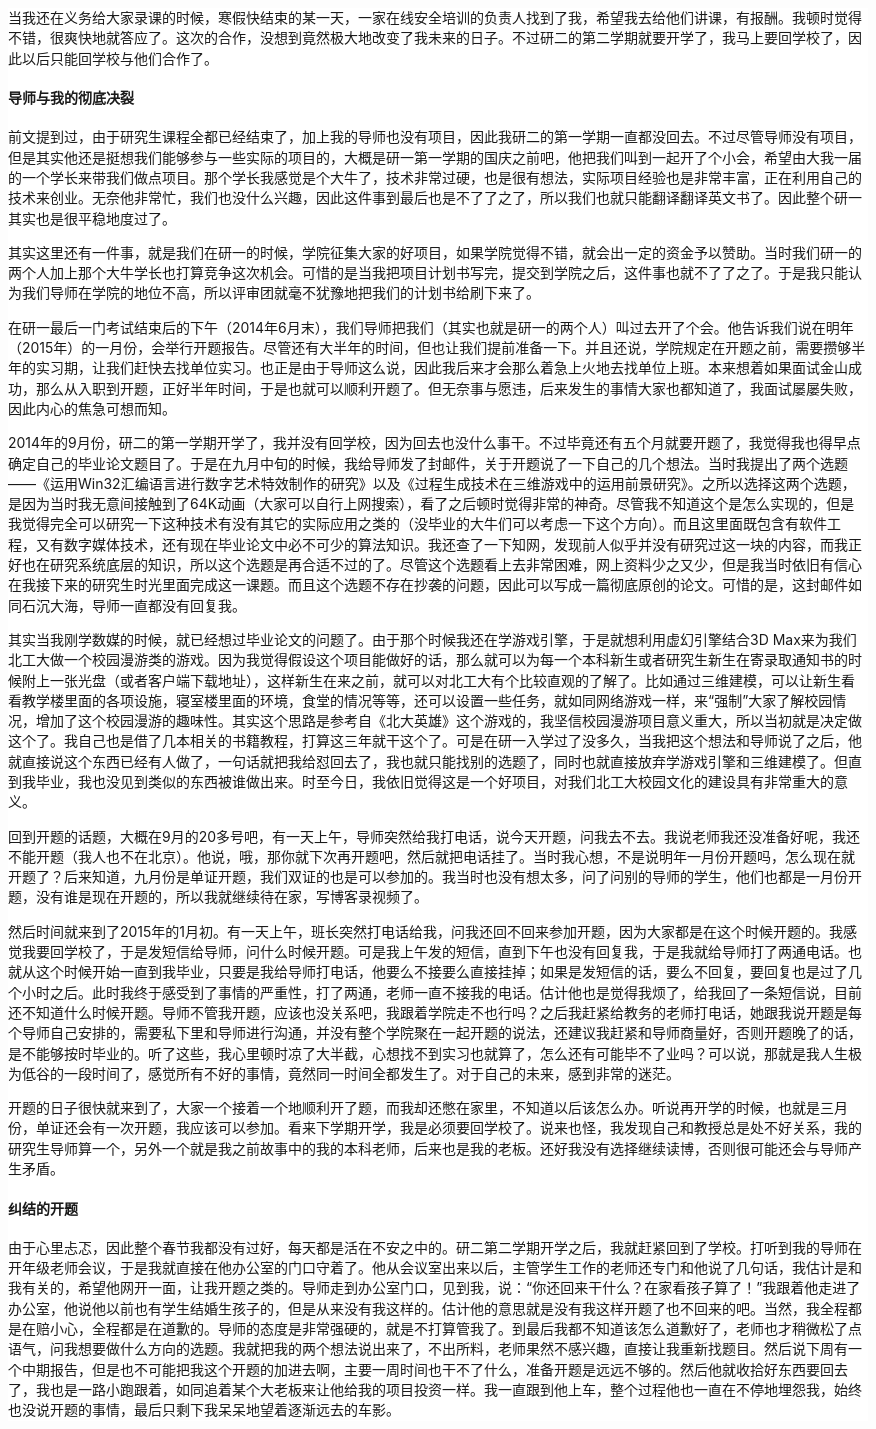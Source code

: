 当我还在义务给大家录课的时候，寒假快结束的某一天，一家在线安全培训的负责人找到了我，希望我去给他们讲课，有报酬。我顿时觉得不错，很爽快地就答应了。这次的合作，没想到竟然极大地改变了我未来的日子。不过研二的第二学期就要开学了，我马上要回学校了，因此以后只能回学校与他们合作了。

 

#### 导师与我的彻底决裂

 

前文提到过，由于研究生课程全都已经结束了，加上我的导师也没有项目，因此我研二的第一学期一直都没回去。不过尽管导师没有项目，但是其实他还是挺想我们能够参与一些实际的项目的，大概是研一第一学期的国庆之前吧，他把我们叫到一起开了个小会，希望由大我一届的一个学长来带我们做点项目。那个学长我感觉是个大牛了，技术非常过硬，也是很有想法，实际项目经验也是非常丰富，正在利用自己的技术来创业。无奈他非常忙，我们也没什么兴趣，因此这件事到最后也是不了了之了，所以我们也就只能翻译翻译英文书了。因此整个研一其实也是很平稳地度过了。

其实这里还有一件事，就是我们在研一的时候，学院征集大家的好项目，如果学院觉得不错，就会出一定的资金予以赞助。当时我们研一的两个人加上那个大牛学长也打算竞争这次机会。可惜的是当我把项目计划书写完，提交到学院之后，这件事也就不了了之了。于是我只能认为我们导师在学院的地位不高，所以评审团就毫不犹豫地把我们的计划书给刷下来了。

在研一最后一门考试结束后的下午（2014年6月末），我们导师把我们（其实也就是研一的两个人）叫过去开了个会。他告诉我们说在明年（2015年）的一月份，会举行开题报告。尽管还有大半年的时间，但也让我们提前准备一下。并且还说，学院规定在开题之前，需要攒够半年的实习期，让我们赶快去找单位实习。也正是由于导师这么说，因此我后来才会那么着急上火地去找单位上班。本来想着如果面试金山成功，那么从入职到开题，正好半年时间，于是也就可以顺利开题了。但无奈事与愿违，后来发生的事情大家也都知道了，我面试屡屡失败，因此内心的焦急可想而知。

2014年的9月份，研二的第一学期开学了，我并没有回学校，因为回去也没什么事干。不过毕竟还有五个月就要开题了，我觉得我也得早点确定自己的毕业论文题目了。于是在九月中旬的时候，我给导师发了封邮件，关于开题说了一下自己的几个想法。当时我提出了两个选题——《运用Win32汇编语言进行数字艺术特效制作的研究》以及《过程生成技术在三维游戏中的运用前景研究》。之所以选择这两个选题，是因为当时我无意间接触到了64K动画（大家可以自行上网搜索），看了之后顿时觉得非常的神奇。尽管我不知道这个是怎么实现的，但是我觉得完全可以研究一下这种技术有没有其它的实际应用之类的（没毕业的大牛们可以考虑一下这个方向）。而且这里面既包含有软件工程，又有数字媒体技术，还有现在毕业论文中必不可少的算法知识。我还查了一下知网，发现前人似乎并没有研究过这一块的内容，而我正好也在研究系统底层的知识，所以这个选题是再合适不过的了。尽管这个选题看上去非常困难，网上资料少之又少，但是我当时依旧有信心在我接下来的研究生时光里面完成这一课题。而且这个选题不存在抄袭的问题，因此可以写成一篇彻底原创的论文。可惜的是，这封邮件如同石沉大海，导师一直都没有回复我。

其实当我刚学数媒的时候，就已经想过毕业论文的问题了。由于那个时候我还在学游戏引擎，于是就想利用虚幻引擎结合3D Max来为我们北工大做一个校园漫游类的游戏。因为我觉得假设这个项目能做好的话，那么就可以为每一个本科新生或者研究生新生在寄录取通知书的时候附上一张光盘（或者客户端下载地址），这样新生在来之前，就可以对北工大有个比较直观的了解了。比如通过三维建模，可以让新生看看教学楼里面的各项设施，寝室楼里面的环境，食堂的情况等等，还可以设置一些任务，就如同网络游戏一样，来“强制”大家了解校园情况，增加了这个校园漫游的趣味性。其实这个思路是参考自《北大英雄》这个游戏的，我坚信校园漫游项目意义重大，所以当初就是决定做这个了。我自己也是借了几本相关的书籍教程，打算这三年就干这个了。可是在研一入学过了没多久，当我把这个想法和导师说了之后，他就直接说这个东西已经有人做了，一句话就把我给怼回去了，我也就只能找别的选题了，同时也就直接放弃学游戏引擎和三维建模了。但直到我毕业，我也没见到类似的东西被谁做出来。时至今日，我依旧觉得这是一个好项目，对我们北工大校园文化的建设具有非常重大的意义。

回到开题的话题，大概在9月的20多号吧，有一天上午，导师突然给我打电话，说今天开题，问我去不去。我说老师我还没准备好呢，我还不能开题（我人也不在北京）。他说，哦，那你就下次再开题吧，然后就把电话挂了。当时我心想，不是说明年一月份开题吗，怎么现在就开题了？后来知道，九月份是单证开题，我们双证的也是可以参加的。我当时也没有想太多，问了问别的导师的学生，他们也都是一月份开题，没有谁是现在开题的，所以我就继续待在家，写博客录视频了。

然后时间就来到了2015年的1月初。有一天上午，班长突然打电话给我，问我还回不回来参加开题，因为大家都是在这个时候开题的。我感觉我要回学校了，于是发短信给导师，问什么时候开题。可是我上午发的短信，直到下午也没有回复我，于是我就给导师打了两通电话。也就从这个时候开始一直到我毕业，只要是我给导师打电话，他要么不接要么直接挂掉；如果是发短信的话，要么不回复，要回复也是过了几个小时之后。此时我终于感受到了事情的严重性，打了两通，老师一直不接我的电话。估计他也是觉得我烦了，给我回了一条短信说，目前还不知道什么时候开题。导师不管我开题，应该也没关系吧，我跟着学院走不也行吗？之后我赶紧给教务的老师打电话，她跟我说开题是每个导师自己安排的，需要私下里和导师进行沟通，并没有整个学院聚在一起开题的说法，还建议我赶紧和导师商量好，否则开题晚了的话，是不能够按时毕业的。听了这些，我心里顿时凉了大半截，心想找不到实习也就算了，怎么还有可能毕不了业吗？可以说，那就是我人生极为低谷的一段时间了，感觉所有不好的事情，竟然同一时间全都发生了。对于自己的未来，感到非常的迷茫。

开题的日子很快就来到了，大家一个接着一个地顺利开了题，而我却还憋在家里，不知道以后该怎么办。听说再开学的时候，也就是三月份，单证还会有一次开题，我应该可以参加。看来下学期开学，我是必须要回学校了。说来也怪，我发现自己和教授总是处不好关系，我的研究生导师算一个，另外一个就是我之前故事中的我的本科老师，后来也是我的老板。还好我没有选择继续读博，否则很可能还会与导师产生矛盾。

 

#### 纠结的开题

 

由于心里忐忑，因此整个春节我都没有过好，每天都是活在不安之中的。研二第二学期开学之后，我就赶紧回到了学校。打听到我的导师在开年级老师会议，于是我就直接在他办公室的门口守着了。他从会议室出来以后，主管学生工作的老师还专门和他说了几句话，我估计是和我有关的，希望他网开一面，让我开题之类的。导师走到办公室门口，见到我，说：“你还回来干什么？在家看孩子算了！”我跟着他走进了办公室，他说他以前也有学生结婚生孩子的，但是从来没有我这样的。估计他的意思就是没有我这样开题了也不回来的吧。当然，我全程都是在赔小心，全程都是在道歉的。导师的态度是非常强硬的，就是不打算管我了。到最后我都不知道该怎么道歉好了，老师也才稍微松了点语气，问我想要做什么方向的选题。我就把我的两个想法说出来了，不出所料，老师果然不感兴趣，直接让我重新找题目。然后说下周有一个中期报告，但是也不可能把我这个开题的加进去啊，主要一周时间也干不了什么，准备开题是远远不够的。然后他就收拾好东西要回去了，我也是一路小跑跟着，如同追着某个大老板来让他给我的项目投资一样。我一直跟到他上车，整个过程他也一直在不停地埋怨我，始终也没说开题的事情，最后只剩下我呆呆地望着逐渐远去的车影。
